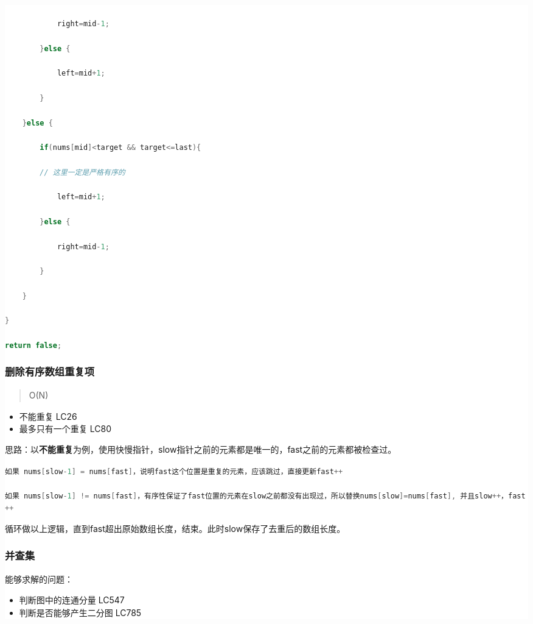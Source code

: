 ```Java

            right=mid-1;

        }else {

            left=mid+1;

        }

    }else {

        if(nums[mid]<target && target<=last){

        // 这里一定是严格有序的

            left=mid+1;

        }else {

            right=mid-1;

        }

    }

}

return false;
```

### 删除有序数组重复项

> O(N)

- 不能重复 LC26
- 最多只有一个重复 LC80

思路：以**不能重复**为例，使用快慢指针，slow指针之前的元素都是唯一的，fast之前的元素都被检查过。

```Java
如果 nums[slow-1] = nums[fast]，说明fast这个位置是重复的元素，应该跳过，直接更新fast++

如果 nums[slow-1] != nums[fast]，有序性保证了fast位置的元素在slow之前都没有出现过，所以替换nums[slow]=nums[fast], 并且slow++，fast++
```

循环做以上逻辑，直到fast超出原始数组长度，结束。此时slow保存了去重后的数组长度。

### 并查集

能够求解的问题：

- 判断图中的连通分量 LC547
- 判断是否能够产生二分图 LC785
